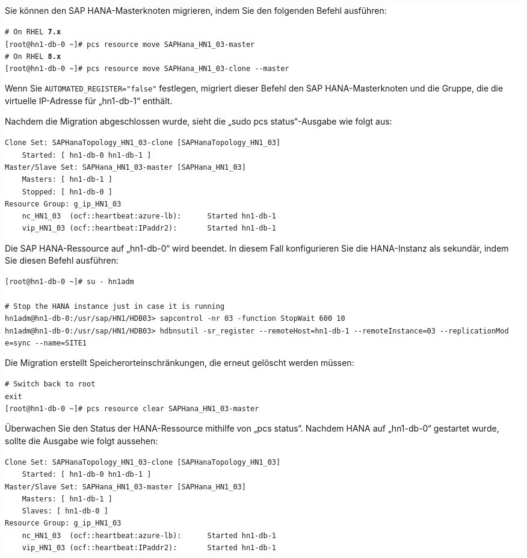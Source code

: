 Sie können den SAP HANA-Masterknoten migrieren, indem Sie den folgenden Befehl ausführen:

<pre><code># On RHEL <b>7.x</b> 
[root@hn1-db-0 ~]# pcs resource move SAPHana_HN1_03-master
# On RHEL <b>8.x</b>
[root@hn1-db-0 ~]# pcs resource move SAPHana_HN1_03-clone --master
</code></pre>

Wenn Sie `AUTOMATED_REGISTER="false"` festlegen, migriert dieser Befehl den SAP HANA-Masterknoten und die Gruppe, die die virtuelle IP-Adresse für „hn1-db-1“ enthält.

Nachdem die Migration abgeschlossen wurde, sieht die „sudo pcs status“-Ausgabe wie folgt aus:

<pre><code>Clone Set: SAPHanaTopology_HN1_03-clone [SAPHanaTopology_HN1_03]
    Started: [ hn1-db-0 hn1-db-1 ]
Master/Slave Set: SAPHana_HN1_03-master [SAPHana_HN1_03]
    Masters: [ hn1-db-1 ]
    Stopped: [ hn1-db-0 ]
Resource Group: g_ip_HN1_03
    nc_HN1_03  (ocf::heartbeat:azure-lb):      Started hn1-db-1
    vip_HN1_03 (ocf::heartbeat:IPaddr2):       Started hn1-db-1
</code></pre>

Die SAP HANA-Ressource auf „hn1-db-0“ wird beendet. In diesem Fall konfigurieren Sie die HANA-Instanz als sekundär, indem Sie diesen Befehl ausführen:

<pre><code>[root@hn1-db-0 ~]# su - hn1adm

# Stop the HANA instance just in case it is running
hn1adm@hn1-db-0:/usr/sap/HN1/HDB03> sapcontrol -nr 03 -function StopWait 600 10
hn1adm@hn1-db-0:/usr/sap/HN1/HDB03> hdbnsutil -sr_register --remoteHost=hn1-db-1 --remoteInstance=03 --replicationMod
e=sync --name=SITE1
</code></pre>

Die Migration erstellt Speicherorteinschränkungen, die erneut gelöscht werden müssen:

<pre><code># Switch back to root
exit
[root@hn1-db-0 ~]# pcs resource clear SAPHana_HN1_03-master
</code></pre>

Überwachen Sie den Status der HANA-Ressource mithilfe von „pcs status“. Nachdem HANA auf „hn1-db-0“ gestartet wurde, sollte die Ausgabe wie folgt aussehen:

<pre><code>Clone Set: SAPHanaTopology_HN1_03-clone [SAPHanaTopology_HN1_03]
    Started: [ hn1-db-0 hn1-db-1 ]
Master/Slave Set: SAPHana_HN1_03-master [SAPHana_HN1_03]
    Masters: [ hn1-db-1 ]
    Slaves: [ hn1-db-0 ]
Resource Group: g_ip_HN1_03
    nc_HN1_03  (ocf::heartbeat:azure-lb):      Started hn1-db-1
    vip_HN1_03 (ocf::heartbeat:IPaddr2):       Started hn1-db-1
</code></pre>
